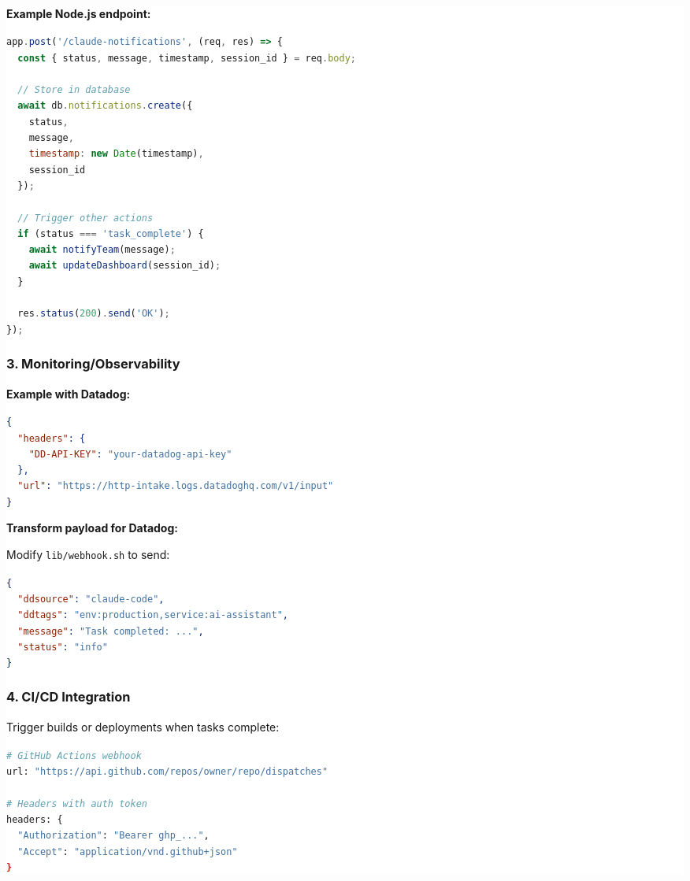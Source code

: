 **Example Node.js endpoint:**

```javascript
app.post('/claude-notifications', (req, res) => {
  const { status, message, timestamp, session_id } = req.body;

  // Store in database
  await db.notifications.create({
    status,
    message,
    timestamp: new Date(timestamp),
    session_id
  });

  // Trigger other actions
  if (status === 'task_complete') {
    await notifyTeam(message);
    await updateDashboard(session_id);
  }

  res.status(200).send('OK');
});
```

### 3. Monitoring/Observability

**Example with Datadog:**

```json
{
  "headers": {
    "DD-API-KEY": "your-datadog-api-key"
  },
  "url": "https://http-intake.logs.datadoghq.com/v1/input"
}
```

**Transform payload for Datadog:**

Modify `lib/webhook.sh` to send:
```json
{
  "ddsource": "claude-code",
  "ddtags": "env:production,service:ai-assistant",
  "message": "Task completed: ...",
  "status": "info"
}
```

### 4. CI/CD Integration

Trigger builds or deployments when tasks complete:

```bash
# GitHub Actions webhook
url: "https://api.github.com/repos/owner/repo/dispatches"

# Headers with auth token
headers: {
  "Authorization": "Bearer ghp_...",
  "Accept": "application/vnd.github+json"
}
```
